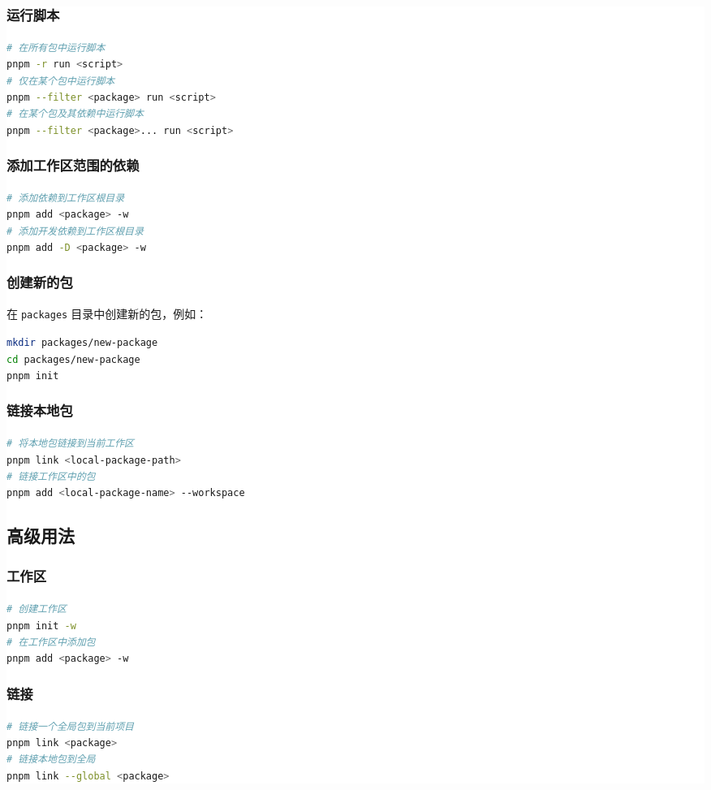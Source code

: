 ### 运行脚本


```bash
# 在所有包中运行脚本
pnpm -r run <script>
# 仅在某个包中运行脚本
pnpm --filter <package> run <script>
# 在某个包及其依赖中运行脚本
pnpm --filter <package>... run <script>
```

### 添加工作区范围的依赖

```bash
# 添加依赖到工作区根目录
pnpm add <package> -w
# 添加开发依赖到工作区根目录
pnpm add -D <package> -w
```

### 创建新的包

在 `packages` 目录中创建新的包，例如：

```bash
mkdir packages/new-package
cd packages/new-package
pnpm init
```

### 链接本地包

```bash
# 将本地包链接到当前工作区
pnpm link <local-package-path>
# 链接工作区中的包
pnpm add <local-package-name> --workspace
```

高级用法
---

### 工作区

```bash
# 创建工作区
pnpm init -w
# 在工作区中添加包
pnpm add <package> -w
```

### 链接

```bash
# 链接一个全局包到当前项目
pnpm link <package>
# 链接本地包到全局
pnpm link --global <package>
```
